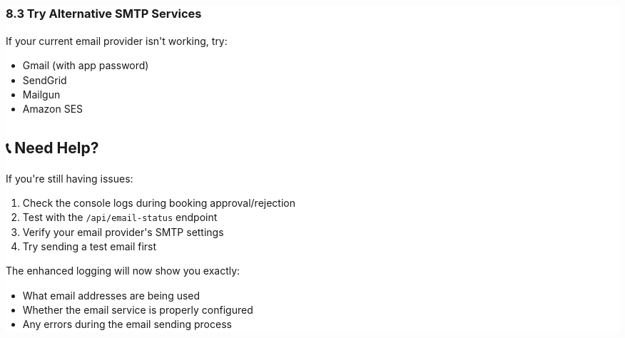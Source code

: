 ### 8.3 Try Alternative SMTP Services

If your current email provider isn't working, try:
- Gmail (with app password)
- SendGrid
- Mailgun
- Amazon SES

## 📞 Need Help?

If you're still having issues:

1. Check the console logs during booking approval/rejection
2. Test with the `/api/email-status` endpoint
3. Verify your email provider's SMTP settings
4. Try sending a test email first

The enhanced logging will now show you exactly:
- What email addresses are being used
- Whether the email service is properly configured
- Any errors during the email sending process 